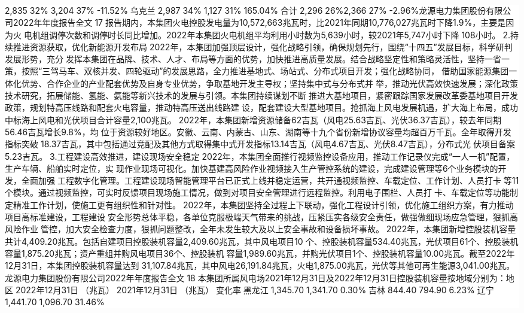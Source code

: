 2,835
32%
3,204
37%
-11.52%
乌克兰
2,987
34%
1,127
31%
165.04%
合计
2,296
26%2,366
27%
-2.96%龙源电力集团股份有限公司2022年年度报告全文
17
报告期内，本集团火电控股发电量为10,572,663兆瓦时，比2021年同期10,776,027兆瓦时下降1.9%，主要是因为火
电机组调停次数和调停时长同比增加。2022年本集团火电机组平均利用小时数为5,639小时，较2021年5,747小时下降
108小时。
2.持续推进资源获取，优化新能源开发布局
2022年，本集团加强顶层设计，强化战略引领，确保规划先行，围绕“十四五”发展目标，科学研判发展形势，充分
发挥本集团在品牌、技术、人才、布局等方面的优势，加快推进高质量发展。结合战略坚定性和策略灵活性，坚持一省一
策，按照“三驾马车、双核并发、四轮驱动”的发展思路，全力推进基地式、场站式、分布式项目开发；强化战略协同，
借助国家能源集团一体化优势、合作企业的产业配套优势及自身专业优势，争取基地开发主导权；坚持集中式与分布式并
举，推动光伏高效快速发展；深化政策技术研究，拓展储能、氢能、氨能等新兴技术的发展与引领。本集团持续谋划不断
推进大基地项目，紧密跟踪国家发展改革委基地项目开发政策，规划特高压线路和配套火电容量，推动特高压送出线路建
设，配套建设大型基地项目。抢抓海上风电发展机遇，扩大海上布局，成功中标海上风电和光伏项目合计容量2,100兆瓦。
2022年，本集团新增资源储备62吉瓦（风电25.63吉瓦、光伏36.37吉瓦），较去年同期56.46吉瓦增长9.8%，均
位于资源较好地区。安徽、云南、内蒙古、山东、湖南等十九个省份新增协议容量均超百万千瓦。全年取得开发指标突破
18.37吉瓦，其中包括通过竞配及其他方式取得集中式开发指标13.14吉瓦（风电4.67吉瓦、光伏8.47吉瓦），分布式光
伏项目备案5.23吉瓦。
3.工程建设高效推进，建设现场安全稳定
2022年，本集团全面推行视频监控设备应用，推动工作记录仪完成“一人一机”配置，生产车辆、船舶实时定位，实
现作业现场可视化。加快基建高风险作业视频接入生产管控系统的建设，完成建设管理等6个业务模块的开发，全面加强
工程数字化管理。工程建设现场智能管理平台已正式上线并稳定运营，共开通视频监控、车载定位、工作计划、人员打卡
等11个模块。通过视频监控，可实时反馈项目现场施工情况，做到对项目安全管理进行远程监控。利用电子围栏、人员打
卡、车载定位等功能制定精准工作计划，使施工更有组织性和针对性。
2022年，本集团坚持全过程上下联动，强化工程设计引领，优化施工组织方案，有力推动项目高标准建设，工程建设
安全形势总体平稳，各单位克服极端天气带来的挑战，压紧压实各级安全责任，做强做细现场应急管理，狠抓高风险作业
管控，加大安全检查力度，狠抓问题整改，全年未发生较大及以上安全事故和设备损坏事故。
2022年，本集团新增控股装机容量共计4,409.20兆瓦。包括自建项目控股装机容量2,409.60兆瓦，其中风电项目10
个、控股装机容量534.40兆瓦，光伏项目61个、控股装机容量1,875.20兆瓦；资产重组并购风电项目36个、控股装机
容量1,989.60兆瓦，并购光伏项目1个、控股装机容量10.00兆瓦。截至2022年12月31日，本集团控股装机容量达到
31,107.84兆瓦，其中风电26,191.84兆瓦，火电1,875.00兆瓦，光伏等其他可再生能源3,041.00兆瓦。龙源电力集团股份有限公司2022年年度报告全文
18
本集团所属风电场2021年12月31日及2022年12月31日控股装机容量按地域分别为：地区
2022年12月31日
（兆瓦）
2021年12月31日
（兆瓦）
变化率
黑龙江
1,345.70
1,341.70
0.30%
吉林
844.40
794.90
6.23%
辽宁
1,441.70
1,096.70
31.46%